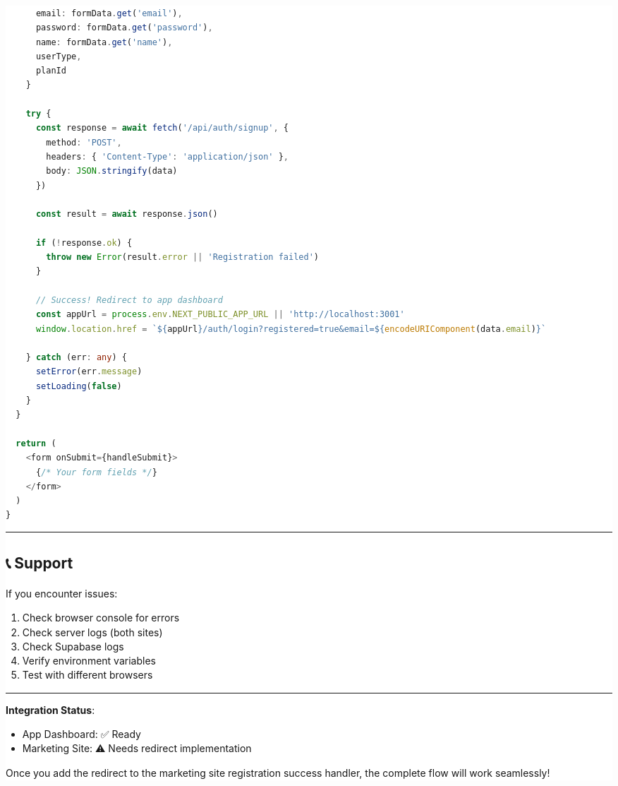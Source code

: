 ```typescript
      email: formData.get('email'),
      password: formData.get('password'),
      name: formData.get('name'),
      userType,
      planId
    }

    try {
      const response = await fetch('/api/auth/signup', {
        method: 'POST',
        headers: { 'Content-Type': 'application/json' },
        body: JSON.stringify(data)
      })

      const result = await response.json()

      if (!response.ok) {
        throw new Error(result.error || 'Registration failed')
      }

      // Success! Redirect to app dashboard
      const appUrl = process.env.NEXT_PUBLIC_APP_URL || 'http://localhost:3001'
      window.location.href = `${appUrl}/auth/login?registered=true&email=${encodeURIComponent(data.email)}`
      
    } catch (err: any) {
      setError(err.message)
      setLoading(false)
    }
  }

  return (
    <form onSubmit={handleSubmit}>
      {/* Your form fields */}
    </form>
  )
}
```

---

## 📞 Support

If you encounter issues:
1. Check browser console for errors
2. Check server logs (both sites)
3. Check Supabase logs
4. Verify environment variables
5. Test with different browsers

---

**Integration Status**: 
- App Dashboard: ✅ Ready
- Marketing Site: ⚠️ Needs redirect implementation

Once you add the redirect to the marketing site registration success handler, the complete flow will work seamlessly!
